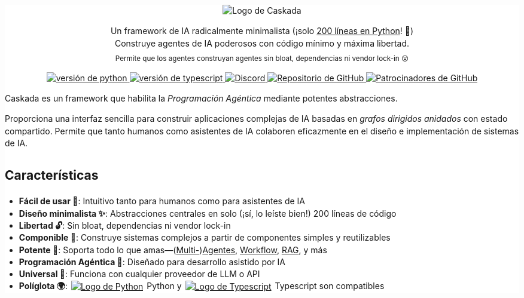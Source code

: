 <p align="center">
  <picture>
    <source media="(prefers-color-scheme: dark)" srcset="https://cdn.jsdelivr.net/gh/skadaai/caskada@main/.github/media/logo-dark.png">
    <source media="(prefers-color-scheme: light)" srcset="https://cdn.jsdelivr.net/gh/skadaai/caskada@main/.github/media/logo-light.png">
    <img width="280" alt="Logo de Caskada" src="https://cdn.jsdelivr.net/gh/skadaai/caskada@main/.github/media/logo-light.png">
  </picture>
<p>

<p align="center">
  Un framework de IA radicalmente minimalista (¡solo <a href="https://github.com/skadaai/caskada/blob/main/python/caskada.py">200 líneas en Python</a>! 🤯)

  <br />
  Construye agentes de IA poderosos con código mínimo y máxima libertad.
  <br />
  <sub>Permite que los agentes construyan agentes sin bloat, dependencias ni vendor lock-in 😮</sub>
</p>

<p align="center">

  <a href="https://pypi.org/project/caskada">
   <img src="https://img.shields.io/pypi/dw/caskada?logo=python&label=Python&style=flat-square" alt="versión de python">
  </a>
  <a href="https://npmjs.com/packages/caskada">
   <img src="https://img.shields.io/npm/d18m/caskada?logo=typescript&label=Typescript&style=flat-square" alt="versión de typescript">
  </a>
  <a href="https://discord.gg/N9mVvxRXyH">
    <img src="https://img.shields.io/discord/1346833819172601907?logo=discord&style=flat-square" alt="Discord">
  </a>
  <a href="https://github.com/skadaai/caskada">
    <img src="https://img.shields.io/github/stars/skadaai/caskada?logo=github&style=flat-square" alt="Repositorio de GitHub">
  </a>
  <a href="https://github.com/sponsors/zvictor">
    <img src="https://img.shields.io/github/sponsors/zvictor?logo=github&style=flat-square" alt="Patrocinadores de GitHub">
  </a>
</p>

Caskada es un framework que habilita la _Programación Agéntica_ mediante potentes abstracciones.

Proporciona una interfaz sencilla para construir aplicaciones complejas de IA basadas en _grafos dirigidos anidados_ con estado compartido.
Permite que tanto humanos como asistentes de IA colaboren eficazmente en el diseño e implementación de sistemas de IA.

## Características

- **Fácil de usar 🧠**: Intuitivo tanto para humanos como para asistentes de IA
- **Diseño minimalista ✨**: Abstracciones centrales en solo (¡sí, lo leíste bien!) 200 líneas de código
- **Libertad 🔓**: Sin bloat, dependencias ni vendor lock-in
- **Componible 🧩**: Construye sistemas complejos a partir de componentes simples y reutilizables
- **Potente 🦾**: Soporta todo lo que amas—([Multi-](https://skadaai.gitbook.io/caskada/design_pattern/multi_agent))[Agentes](https://skadaai.gitbook.io/caskada/design_pattern/agent), [Workflow](https://skadaai.gitbook.io/caskada/design_pattern/workflow), [RAG](https://skadaai.gitbook.io/caskada/design_pattern/rag), y más
- **Programación Agéntica 🤖**: Diseñado para desarrollo asistido por IA
- **Universal 🌈**: Funciona con cualquier proveedor de LLM o API
- **Políglota 🌍**: <a href="https://pypi.org/project/caskada"><img src="https://github.com/skadaai/caskada/raw/main/.github/media/python.svg" width="16" height="16" alt="Logo de Python" style="vertical-align: middle; margin: 0 2px;"></a> Python y <a href="https://npmjs.com/packages/caskada"><img src="https://github.com/skadaai/caskada/raw/main/.github/media/typescript.svg" width="16" height="16" alt="Logo de Typescript" style="vertical-align: middle; margin: 0 2px;"></a> Typescript son compatibles
